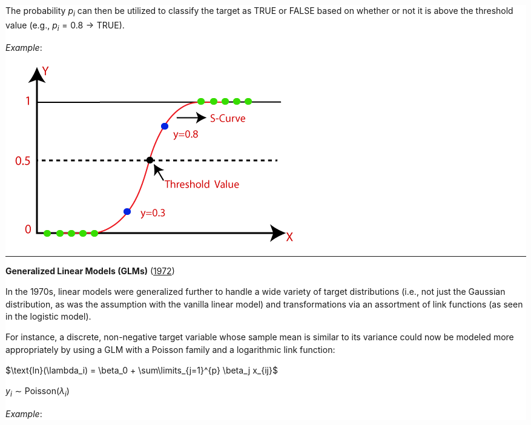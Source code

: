 The probability $p_i$ can then be utilized to classify the target as $\text{TRUE}$ or $\text{FALSE}$ based on whether or not it is above the threshold value (e.g., $p_i = 0.8 \rightarrow \text{TRUE}$).

*Example*:

<img src = "/images/logistic.png">

<hr>

<p class="" style="margin: 14px;"></p>

<b>Generalized Linear Models (GLMs)</b> (<a href = "https://docs.ufpr.br/~taconeli/CE225/Artigo.pdf" target = "_blank">1972</a>)

In the 1970s, linear models were generalized further to handle a wide variety of target distributions (i.e., not just the Gaussian distribution, as was the assumption with the vanilla linear model) and transformations via an assortment of link functions (as seen in the logistic model).

For instance, a discrete, non-negative target variable whose sample mean is similar to its variance could now be modeled more appropriately by using a GLM with a Poisson family and a logarithmic link function:

$\text{ln}(\lambda_i) = \beta_0 + \sum\limits_{j=1}^{p} \beta_j x_{ij}$

$y_i \sim \text{Poisson}(\lambda_i)$

<p class="" style="margin: 14px;"></p>

*Example*:
